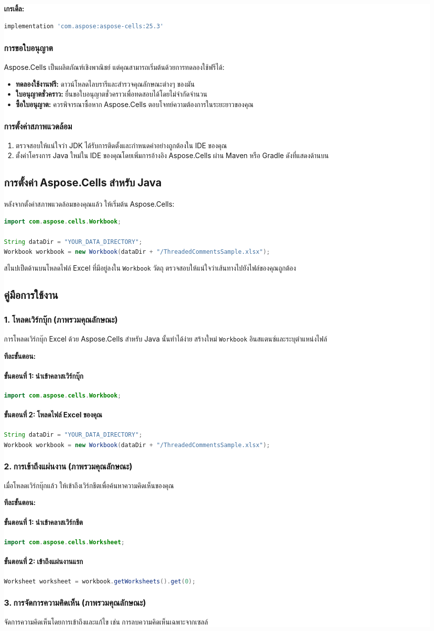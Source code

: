 **เกรเดิ้ล:**
```gradle
implementation 'com.aspose:aspose-cells:25.3'
```

### การขอใบอนุญาต
Aspose.Cells เป็นผลิตภัณฑ์เชิงพาณิชย์ แต่คุณสามารถเริ่มต้นด้วยการทดลองใช้ฟรีได้:
- **ทดลองใช้งานฟรี:** ดาวน์โหลดไลบรารีและสำรวจคุณลักษณะต่างๆ ของมัน
- **ใบอนุญาตชั่วคราว:** ยื่นขอใบอนุญาตชั่วคราวเพื่อทดสอบได้โดยไม่จำกัดจำนวน
- **ซื้อใบอนุญาต:** ควรพิจารณาซื้อหาก Aspose.Cells ตอบโจทย์ความต้องการในระยะยาวของคุณ

### การตั้งค่าสภาพแวดล้อม
1. ตรวจสอบให้แน่ใจว่า JDK ได้รับการติดตั้งและกำหนดค่าอย่างถูกต้องใน IDE ของคุณ
2. ตั้งค่าโครงการ Java ใหม่ใน IDE ของคุณโดยเพิ่มการอ้างอิง Aspose.Cells ผ่าน Maven หรือ Gradle ดังที่แสดงด้านบน

## การตั้งค่า Aspose.Cells สำหรับ Java
หลังจากตั้งค่าสภาพแวดล้อมของคุณแล้ว ให้เริ่มต้น Aspose.Cells:
```java
import com.aspose.cells.Workbook;

String dataDir = "YOUR_DATA_DIRECTORY";
Workbook workbook = new Workbook(dataDir + "/ThreadedCommentsSample.xlsx");
```
สไนปเป็ตด้านบนโหลดไฟล์ Excel ที่มีอยู่ลงใน `Workbook` วัตถุ ตรวจสอบให้แน่ใจว่าเส้นทางไปยังไฟล์ของคุณถูกต้อง

## คู่มือการใช้งาน
### 1. โหลดเวิร์กบุ๊ก (ภาพรวมคุณลักษณะ)
การโหลดเวิร์กบุ๊ก Excel ด้วย Aspose.Cells สำหรับ Java นั้นทำได้ง่าย สร้างใหม่ `Workbook` อินสแตนซ์และระบุตำแหน่งไฟล์

**ทีละขั้นตอน:**
#### ขั้นตอนที่ 1: นำเข้าคลาสเวิร์กบุ๊ก
```java
import com.aspose.cells.Workbook;
```
#### ขั้นตอนที่ 2: โหลดไฟล์ Excel ของคุณ
```java
String dataDir = "YOUR_DATA_DIRECTORY";
Workbook workbook = new Workbook(dataDir + "/ThreadedCommentsSample.xlsx");
```
### 2. การเข้าถึงแผ่นงาน (ภาพรวมคุณลักษณะ)
เมื่อโหลดเวิร์กบุ๊กแล้ว ให้เข้าถึงเวิร์กชีตเพื่อค้นหาความคิดเห็นของคุณ

**ทีละขั้นตอน:**
#### ขั้นตอนที่ 1: นำเข้าคลาสเวิร์กชีต
```java
import com.aspose.cells.Worksheet;
```
#### ขั้นตอนที่ 2: เข้าถึงแผ่นงานแรก
```java
Worksheet worksheet = workbook.getWorksheets().get(0);
```
### 3. การจัดการความคิดเห็น (ภาพรวมคุณลักษณะ)
จัดการความคิดเห็นโดยการเข้าถึงและแก้ไข เช่น การลบความคิดเห็นเฉพาะจากเซลล์
